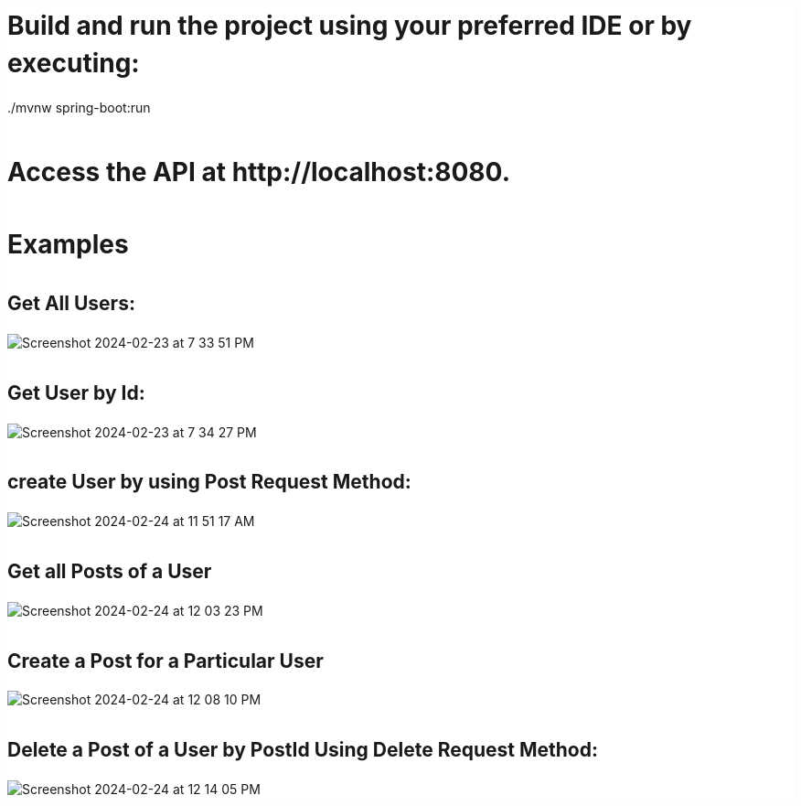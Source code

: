 # Build and run the project using your preferred IDE or by executing:
./mvnw spring-boot:run

# Access the API at http://localhost:8080.

# Examples

## Get All Users:
<img width="1440" alt="Screenshot 2024-02-23 at 7 33 51 PM" src="https://github.com/juggepranay/RestApi_for_Simple_Social_Media_application/assets/64743611/c7277384-d880-4ab0-a378-7751d430bd58">

## Get User by Id:
<img width="1440" alt="Screenshot 2024-02-23 at 7 34 27 PM" src="https://github.com/juggepranay/RestApi_for_Simple_Social_Media_application/assets/64743611/f1d64203-f51c-4ac0-8b89-0894b3d37114">

## create User by using Post Request Method:
<img width="1433" alt="Screenshot 2024-02-24 at 11 51 17 AM" src="https://github.com/juggepranay/RestApi_for_Simple_Social_Media_application/assets/64743611/865e07b7-f83a-4b41-bdf8-72aeabd99a0a">

## Get all Posts of a User
<img width="1440" alt="Screenshot 2024-02-24 at 12 03 23 PM" src="https://github.com/juggepranay/RestApi_for_Simple_Social_Media_application/assets/64743611/6c969416-fd84-4043-ab16-55a1cc5219c5">

## Create a Post for a Particular User
<img width="1433" alt="Screenshot 2024-02-24 at 12 08 10 PM" src="https://github.com/juggepranay/RestApi_for_Simple_Social_Media_application/assets/64743611/85f77532-f26f-499e-b4c8-61a5feeeadf9">

## Delete a Post of a User by PostId Using Delete Request Method:
<img width="1435" alt="Screenshot 2024-02-24 at 12 14 05 PM" src="https://github.com/juggepranay/RestApi_for_Simple_Social_Media_application/assets/64743611/ae001747-384b-40b3-8e16-91d76bd6fc41">










